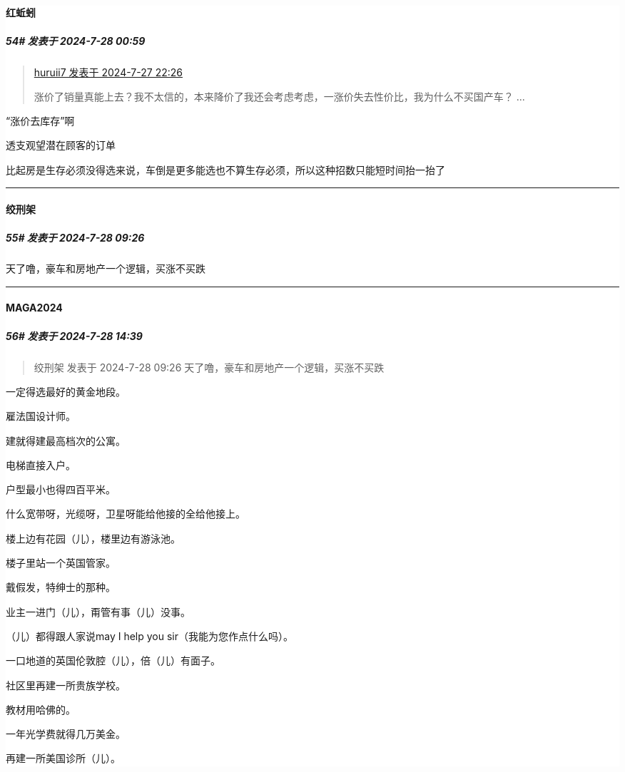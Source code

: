####  红蚯蚓  
##### 54#       发表于 2024-7-28 00:59

<blockquote><a href="httphttps://bbs.saraba1st.com/2b/forum.php?mod=redirect&amp;goto=findpost&amp;pid=65718128&amp;ptid=2192800" target="_blank">huruii7 发表于 2024-7-27 22:26</a>

涨价了销量真能上去？我不太信的，本来降价了我还会考虑考虑，一涨价失去性价比，我为什么不买国产车？ ...</blockquote>
“涨价去库存”啊

透支观望潜在顾客的订单

比起房是生存必须没得选来说，车倒是更多能选也不算生存必须，所以这种招数只能短时间抬一抬了


*****

####  绞刑架  
##### 55#       发表于 2024-7-28 09:26

天了噜，豪车和房地产一个逻辑，买涨不买跌


*****

####  MAGA2024  
##### 56#       发表于 2024-7-28 14:39

<blockquote>绞刑架 发表于 2024-7-28 09:26
天了噜，豪车和房地产一个逻辑，买涨不买跌</blockquote>
一定得选最好的黄金地段。

雇法国设计师。

建就得建最高档次的公寓。

电梯直接入户。

户型最小也得四百平米。

什么宽带呀，光缆呀，卫星呀能给他接的全给他接上。

楼上边有花园（儿），楼里边有游泳池。

楼子里站一个英国管家。

戴假发，特绅士的那种。

业主一进门（儿），甭管有事（儿）没事。

（儿）都得跟人家说may I help you sir（我能为您作点什么吗）。

一口地道的英国伦敦腔（儿），倍（儿）有面子。

社区里再建一所贵族学校。

教材用哈佛的。

一年光学费就得几万美金。

再建一所美国诊所（儿）。
